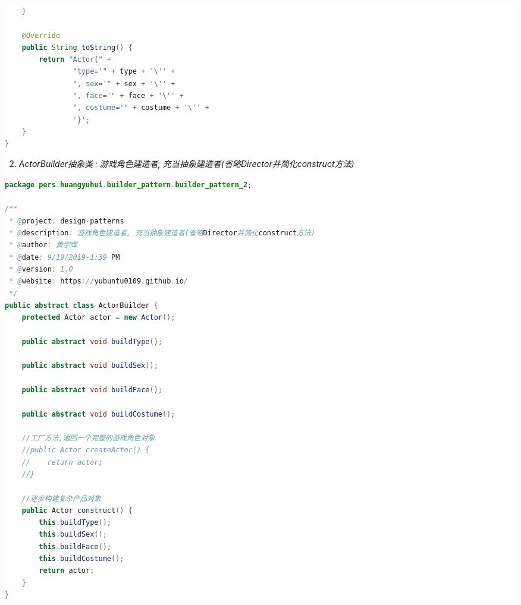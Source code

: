 ```java
    }

    @Override
    public String toString() {
        return "Actor{" +
                "type='" + type + '\'' +
                ", sex='" + sex + '\'' +
                ", face='" + face + '\'' +
                ", costume='" + costume + '\'' +
                '}';
    }
}
```

2. *ActorBuilder抽象类 : 游戏角色建造者, 充当抽象建造者(省略Director并简化construct方法)*
```java
package pers.huangyuhui.builder_pattern.builder_pattern_2;

/**
 * @project: design-patterns
 * @description: 游戏角色建造者, 充当抽象建造者(省略Director并简化construct方法)
 * @author: 黄宇辉
 * @date: 9/19/2019-1:39 PM
 * @version: 1.0
 * @website: https://yubuntu0109.github.io/
 */
public abstract class ActorBuilder {
    protected Actor actor = new Actor();

    public abstract void buildType();

    public abstract void buildSex();

    public abstract void buildFace();

    public abstract void buildCostume();

    //工厂方法,返回一个完整的游戏角色对象
    //public Actor createActor() {
    //    return actor;
    //}

    //逐步构建复杂产品对象
    public Actor construct() {
        this.buildType();
        this.buildSex();
        this.buildFace();
        this.buildCostume();
        return actor;
    }
}
```
